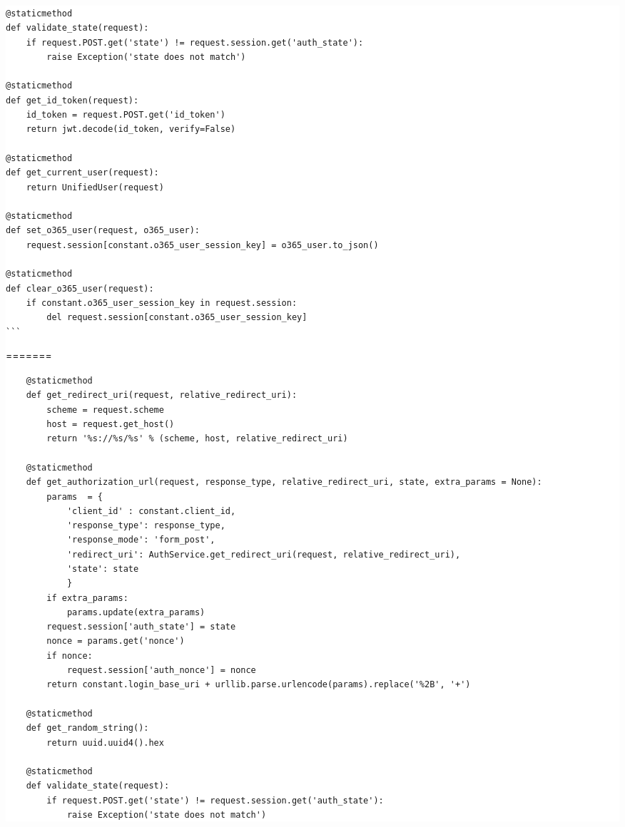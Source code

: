     @staticmethod
    def validate_state(request):
        if request.POST.get('state') != request.session.get('auth_state'):
            raise Exception('state does not match')

    @staticmethod
    def get_id_token(request):
        id_token = request.POST.get('id_token')
        return jwt.decode(id_token, verify=False)

    @staticmethod
    def get_current_user(request):
        return UnifiedUser(request)

    @staticmethod
    def set_o365_user(request, o365_user):
        request.session[constant.o365_user_session_key] = o365_user.to_json()

    @staticmethod
    def clear_o365_user(request):
        if constant.o365_user_session_key in request.session:
            del request.session[constant.o365_user_session_key]
    ```

=======
    
        @staticmethod
        def get_redirect_uri(request, relative_redirect_uri):
            scheme = request.scheme
            host = request.get_host()
            return '%s://%s/%s' % (scheme, host, relative_redirect_uri)
    
        @staticmethod
        def get_authorization_url(request, response_type, relative_redirect_uri, state, extra_params = None):
            params  = {
                'client_id' : constant.client_id,
                'response_type': response_type,
                'response_mode': 'form_post',
                'redirect_uri': AuthService.get_redirect_uri(request, relative_redirect_uri),
                'state': state
                }
            if extra_params:
                params.update(extra_params)
            request.session['auth_state'] = state
            nonce = params.get('nonce')
            if nonce:
                request.session['auth_nonce'] = nonce
            return constant.login_base_uri + urllib.parse.urlencode(params).replace('%2B', '+')
    
        @staticmethod
        def get_random_string():
            return uuid.uuid4().hex
    
        @staticmethod
        def validate_state(request):
            if request.POST.get('state') != request.session.get('auth_state'):
                raise Exception('state does not match')
    